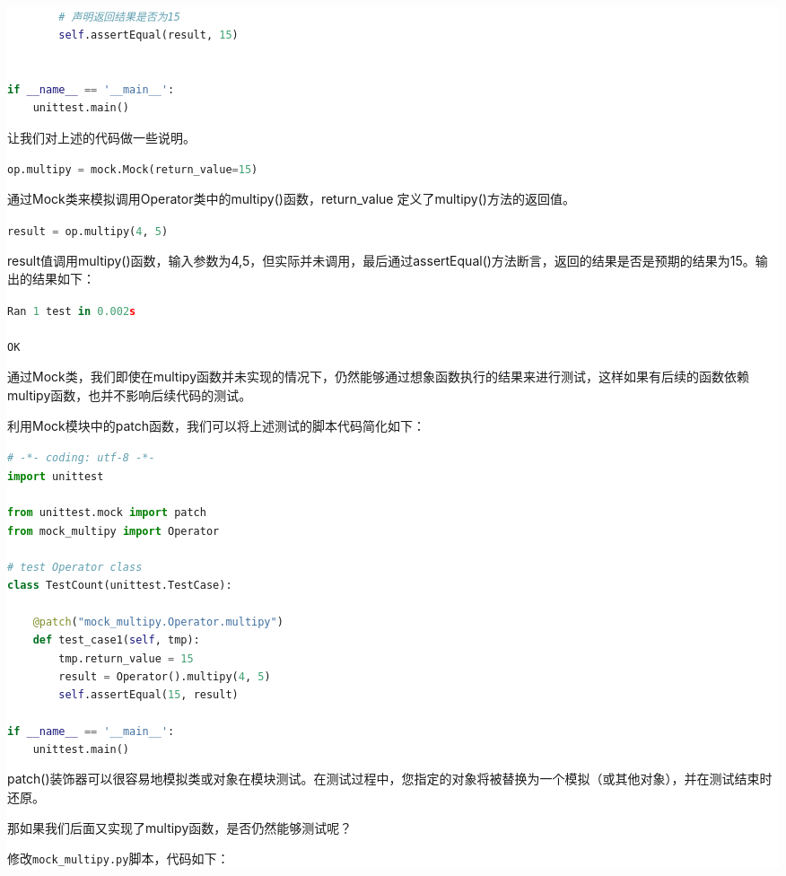 ```python
        # 声明返回结果是否为15
        self.assertEqual(result, 15)


if __name__ == '__main__':
    unittest.main()
```

让我们对上述的代码做一些说明。

```python
op.multipy = mock.Mock(return_value=15)
```

通过Mock类来模拟调用Operator类中的multipy()函数，return_value 定义了multipy()方法的返回值。

```python
result = op.multipy(4, 5)
```

result值调用multipy()函数，输入参数为4,5，但实际并未调用，最后通过assertEqual()方法断言，返回的结果是否是预期的结果为15。输出的结果如下：

```python
Ran 1 test in 0.002s

OK
```

通过Mock类，我们即使在multipy函数并未实现的情况下，仍然能够通过想象函数执行的结果来进行测试，这样如果有后续的函数依赖multipy函数，也并不影响后续代码的测试。

利用Mock模块中的patch函数，我们可以将上述测试的脚本代码简化如下：

```python
# -*- coding: utf-8 -*-
import unittest

from unittest.mock import patch
from mock_multipy import Operator

# test Operator class
class TestCount(unittest.TestCase):

    @patch("mock_multipy.Operator.multipy")
    def test_case1(self, tmp):
        tmp.return_value = 15
        result = Operator().multipy(4, 5)
        self.assertEqual(15, result)

if __name__ == '__main__':
    unittest.main()
```

patch()装饰器可以很容易地模拟类或对象在模块测试。在测试过程中，您指定的对象将被替换为一个模拟（或其他对象），并在测试结束时还原。

那如果我们后面又实现了multipy函数，是否仍然能够测试呢？

修改`mock_multipy.py`脚本，代码如下：
